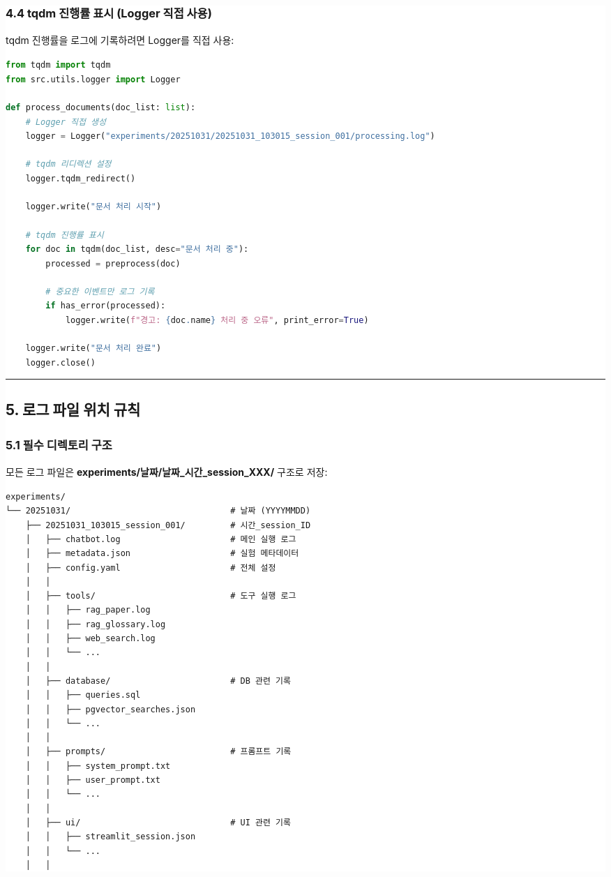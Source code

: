 ### 4.4 tqdm 진행률 표시 (Logger 직접 사용)

tqdm 진행률을 로그에 기록하려면 Logger를 직접 사용:

```python
from tqdm import tqdm
from src.utils.logger import Logger

def process_documents(doc_list: list):
    # Logger 직접 생성
    logger = Logger("experiments/20251031/20251031_103015_session_001/processing.log")

    # tqdm 리디렉션 설정
    logger.tqdm_redirect()

    logger.write("문서 처리 시작")

    # tqdm 진행률 표시
    for doc in tqdm(doc_list, desc="문서 처리 중"):
        processed = preprocess(doc)

        # 중요한 이벤트만 로그 기록
        if has_error(processed):
            logger.write(f"경고: {doc.name} 처리 중 오류", print_error=True)

    logger.write("문서 처리 완료")
    logger.close()
```

---

## 5. 로그 파일 위치 규칙

### 5.1 필수 디렉토리 구조

모든 로그 파일은 **experiments/날짜/날짜_시간_session_XXX/** 구조로 저장:

```
experiments/
└── 20251031/                                # 날짜 (YYYYMMDD)
    ├── 20251031_103015_session_001/         # 시간_session_ID
    │   ├── chatbot.log                      # 메인 실행 로그
    │   ├── metadata.json                    # 실험 메타데이터
    │   ├── config.yaml                      # 전체 설정
    │   │
    │   ├── tools/                           # 도구 실행 로그
    │   │   ├── rag_paper.log
    │   │   ├── rag_glossary.log
    │   │   ├── web_search.log
    │   │   └── ...
    │   │
    │   ├── database/                        # DB 관련 기록
    │   │   ├── queries.sql
    │   │   ├── pgvector_searches.json
    │   │   └── ...
    │   │
    │   ├── prompts/                         # 프롬프트 기록
    │   │   ├── system_prompt.txt
    │   │   ├── user_prompt.txt
    │   │   └── ...
    │   │
    │   ├── ui/                              # UI 관련 기록
    │   │   ├── streamlit_session.json
    │   │   └── ...
    │   │
```